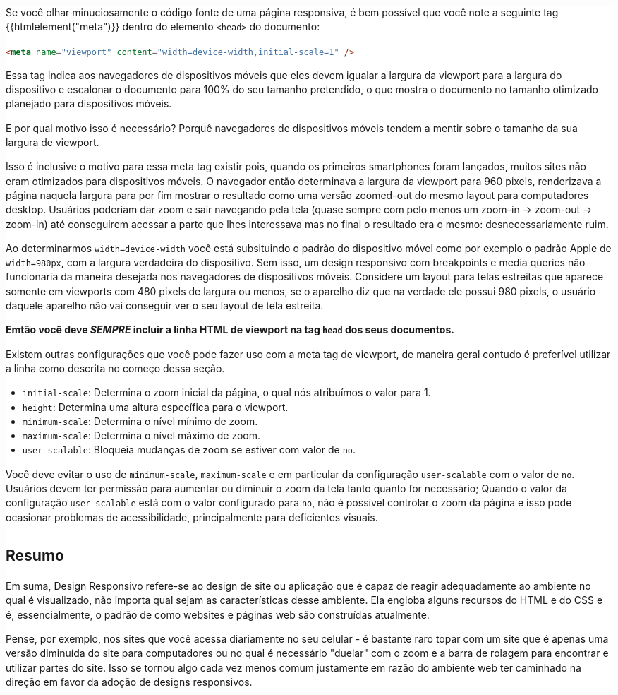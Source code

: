 Se você olhar minuciosamente o código fonte de uma página responsiva, é bem possível que você note a seguinte tag {{htmlelement("meta")}} dentro do elemento `<head>` do documento:

```html
<meta name="viewport" content="width=device-width,initial-scale=1" />
```

Essa tag indica aos navegadores de dispositivos móveis que eles devem igualar a largura da viewport para a largura do dispositivo e escalonar o documento para 100% do seu tamanho pretendido, o que mostra o documento no tamanho otimizado planejado para dispositivos móveis.

E por qual motivo isso é necessário? Porquê navegadores de dispositivos móveis tendem a mentir sobre o tamanho da sua largura de viewport.

Isso é inclusive o motivo para essa meta tag existir pois, quando os primeiros smartphones foram lançados, muitos sites não eram otimizados para dispositivos móveis. O navegador então determinava a largura da viewport para 960 pixels, renderizava a página naquela largura para por fim mostrar o resultado como uma versão zoomed-out do mesmo layout para computadores desktop. Usuários poderiam dar zoom e sair navegando pela tela (quase sempre com pelo menos um zoom-in -> zoom-out -> zoom-in) até conseguirem acessar a parte que lhes interessava mas no final o resultado era o mesmo: desnecessariamente ruim.

Ao determinarmos `width=device-width` você está subsituindo o padrão do dispositivo móvel como por exemplo o padrão Apple de `width=980px`, com a largura verdadeira do dispositivo. Sem isso, um design responsivo com breakpoints e media queries não funcionaria da maneira desejada nos navegadores de dispositivos móveis. Considere um layout para telas estreitas que aparece somente em viewports com 480 pixels de largura ou menos, se o aparelho diz que na verdade ele possui 980 pixels, o usuário daquele aparelho não vai conseguir ver o seu layout de tela estreita.

**Emtão você deve _SEMPRE_ incluir a linha HTML de viewport na tag `head` dos seus documentos.**

Existem outras configurações que você pode fazer uso com a meta tag de viewport, de maneira geral contudo é preferível utilizar a linha como descrita no começo dessa seção.

- `initial-scale`: Determina o zoom inicial da página, o qual nós atribuímos o valor para 1.
- `height`: Determina uma altura específica para o viewport.
- `minimum-scale`: Determina o nível mínimo de zoom.
- `maximum-scale`: Determina o nível máximo de zoom.
- `user-scalable`: Bloqueia mudanças de zoom se estiver com valor de `no`.

Você deve evitar o uso de `minimum-scale`, `maximum-scale` e em particular da configuração `user-scalable` com o valor de `no`. Usuários devem ter permissão para aumentar ou diminuir o zoom da tela tanto quanto for necessário; Quando o valor da configuração `user-scalable` está com o valor configurado para `no`, não é possível controlar o zoom da página e isso pode ocasionar problemas de acessibilidade, principalmente para deficientes visuais.


## Resumo

Em suma, Design Responsivo refere-se ao design de site ou aplicação que é capaz de reagir adequadamente ao ambiente no qual é visualizado, não importa qual sejam as características desse ambiente. Ela engloba alguns recursos do HTML e do CSS e é, essencialmente, o padrão de como websites e páginas web são construídas atualmente. 

Pense, por exemplo, nos sites que você acessa diariamente no seu celular - é bastante raro topar com um site que é apenas uma versão diminuída do site para computadores ou no qual é necessário "duelar" com o zoom e a barra de rolagem para encontrar e utilizar partes do site. Isso se tornou algo cada vez menos comum justamente em razão do ambiente web ter caminhado na direção em favor da adoção de designs responsivos. 
